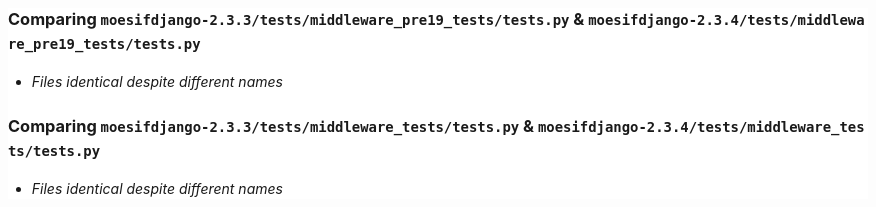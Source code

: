 ### Comparing `moesifdjango-2.3.3/tests/middleware_pre19_tests/tests.py` & `moesifdjango-2.3.4/tests/middleware_pre19_tests/tests.py`

 * *Files identical despite different names*

### Comparing `moesifdjango-2.3.3/tests/middleware_tests/tests.py` & `moesifdjango-2.3.4/tests/middleware_tests/tests.py`

 * *Files identical despite different names*

